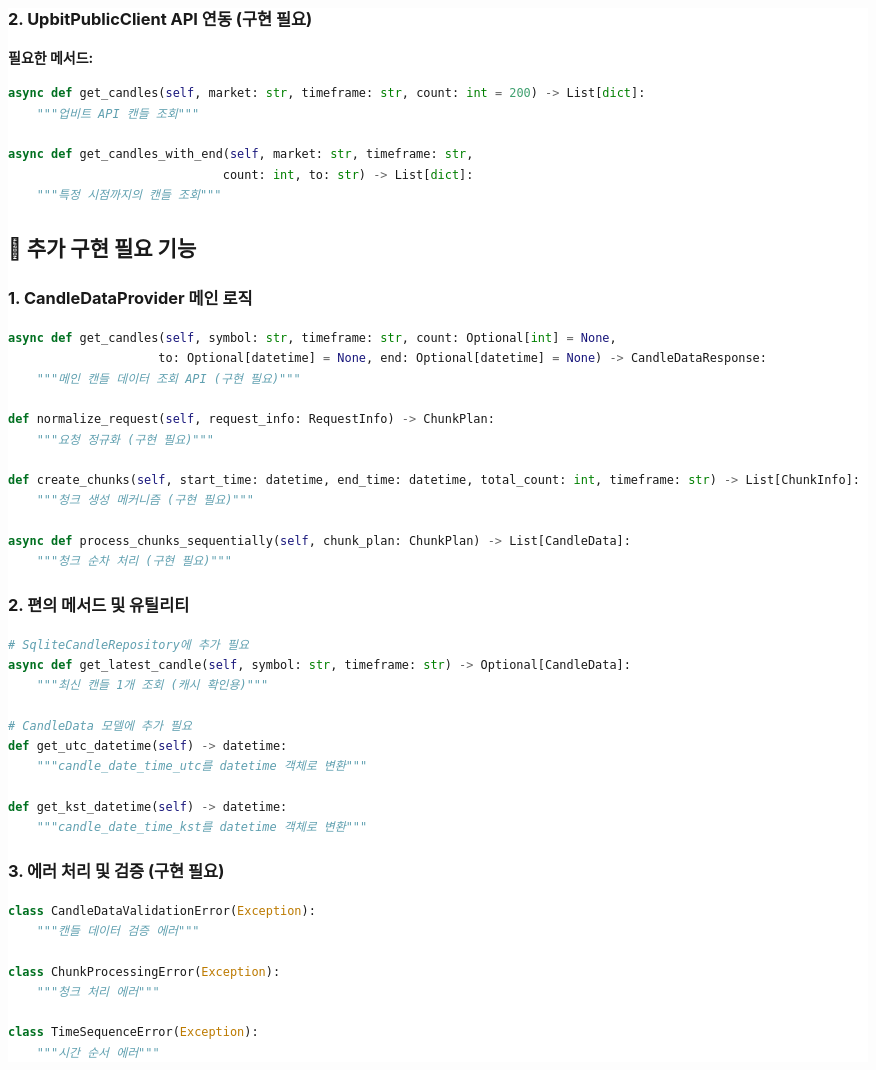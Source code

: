 ### 2. UpbitPublicClient API 연동 (구현 필요)
**필요한 메서드:**
```python
async def get_candles(self, market: str, timeframe: str, count: int = 200) -> List[dict]:
    """업비트 API 캔들 조회"""

async def get_candles_with_end(self, market: str, timeframe: str,
                              count: int, to: str) -> List[dict]:
    """특정 시점까지의 캔들 조회"""
```

## 🚀 추가 구현 필요 기능

### 1. CandleDataProvider 메인 로직
```python
async def get_candles(self, symbol: str, timeframe: str, count: Optional[int] = None,
                     to: Optional[datetime] = None, end: Optional[datetime] = None) -> CandleDataResponse:
    """메인 캔들 데이터 조회 API (구현 필요)"""

def normalize_request(self, request_info: RequestInfo) -> ChunkPlan:
    """요청 정규화 (구현 필요)"""

def create_chunks(self, start_time: datetime, end_time: datetime, total_count: int, timeframe: str) -> List[ChunkInfo]:
    """청크 생성 메커니즘 (구현 필요)"""

async def process_chunks_sequentially(self, chunk_plan: ChunkPlan) -> List[CandleData]:
    """청크 순차 처리 (구현 필요)"""
```

### 2. 편의 메서드 및 유틸리티
```python
# SqliteCandleRepository에 추가 필요
async def get_latest_candle(self, symbol: str, timeframe: str) -> Optional[CandleData]:
    """최신 캔들 1개 조회 (캐시 확인용)"""

# CandleData 모델에 추가 필요
def get_utc_datetime(self) -> datetime:
    """candle_date_time_utc를 datetime 객체로 변환"""

def get_kst_datetime(self) -> datetime:
    """candle_date_time_kst를 datetime 객체로 변환"""
```

### 3. 에러 처리 및 검증 (구현 필요)
```python
class CandleDataValidationError(Exception):
    """캔들 데이터 검증 에러"""

class ChunkProcessingError(Exception):
    """청크 처리 에러"""

class TimeSequenceError(Exception):
    """시간 순서 에러"""
```
